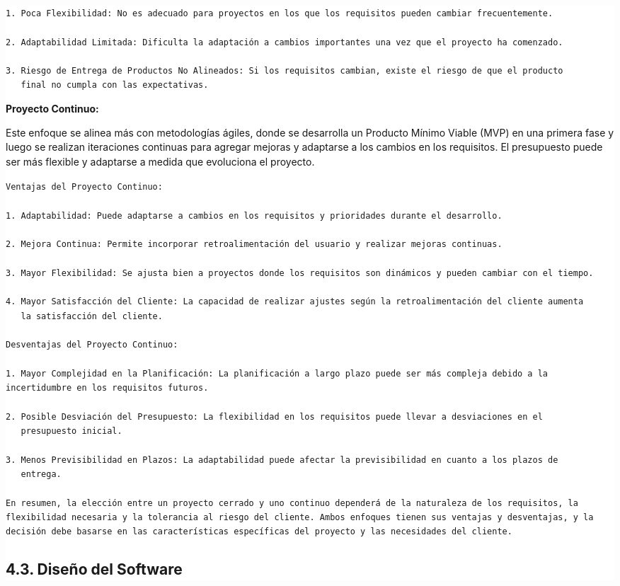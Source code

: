     1. Poca Flexibilidad: No es adecuado para proyectos en los que los requisitos pueden cambiar frecuentemente.
    
    2. Adaptabilidad Limitada: Dificulta la adaptación a cambios importantes una vez que el proyecto ha comenzado.
    
    3. Riesgo de Entrega de Productos No Alineados: Si los requisitos cambian, existe el riesgo de que el producto 
       final no cumpla con las expectativas.

<div style="page-break-after: always;"></div>

**Proyecto Continuo:**

Este enfoque se alinea más con metodologías ágiles, donde se desarrolla un Producto Mínimo Viable (MVP) en una primera 
fase y luego se realizan iteraciones continuas para agregar mejoras y adaptarse a los cambios en los requisitos. 
El presupuesto puede ser más flexible y adaptarse a medida que evoluciona el proyecto.

    Ventajas del Proyecto Continuo:

    1. Adaptabilidad: Puede adaptarse a cambios en los requisitos y prioridades durante el desarrollo.

    2. Mejora Continua: Permite incorporar retroalimentación del usuario y realizar mejoras continuas.
    
    3. Mayor Flexibilidad: Se ajusta bien a proyectos donde los requisitos son dinámicos y pueden cambiar con el tiempo.
    
    4. Mayor Satisfacción del Cliente: La capacidad de realizar ajustes según la retroalimentación del cliente aumenta 
       la satisfacción del cliente.
    
    Desventajas del Proyecto Continuo:
    
    1. Mayor Complejidad en la Planificación: La planificación a largo plazo puede ser más compleja debido a la 
    incertidumbre en los requisitos futuros.
    
    2. Posible Desviación del Presupuesto: La flexibilidad en los requisitos puede llevar a desviaciones en el 
       presupuesto inicial.
    
    3. Menos Previsibilidad en Plazos: La adaptabilidad puede afectar la previsibilidad en cuanto a los plazos de 
       entrega.
    
    En resumen, la elección entre un proyecto cerrado y uno continuo dependerá de la naturaleza de los requisitos, la 
    flexibilidad necesaria y la tolerancia al riesgo del cliente. Ambos enfoques tienen sus ventajas y desventajas, y la 
    decisión debe basarse en las características específicas del proyecto y las necesidades del cliente.

<div style="page-break-after: always;"></div>

## 4.3. Diseño del Software
